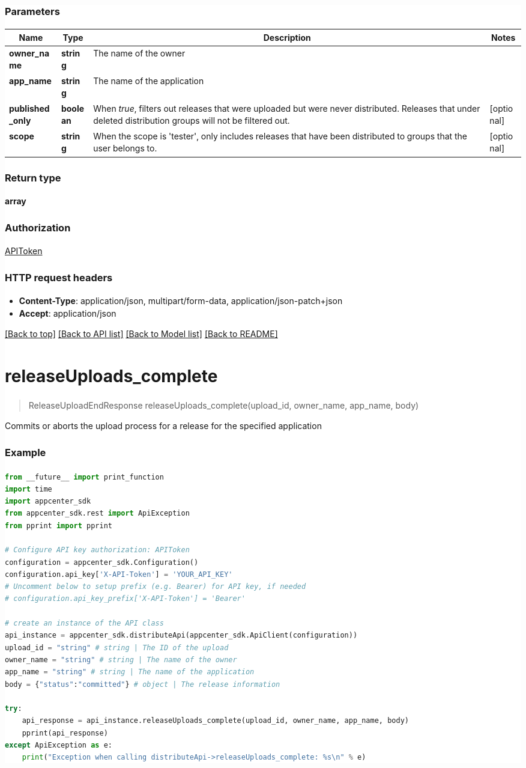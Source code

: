 ### Parameters

Name | Type | Description  | Notes
------------- | ------------- | ------------- | -------------
 **owner_name** | **string**| The name of the owner | 
 **app_name** | **string**| The name of the application | 
 **published_only** | **boolean**| When *true*, filters out releases that were uploaded but were never distributed. Releases that under deleted distribution groups will not be filtered out. | [optional] 
 **scope** | **string**| When the scope is &#39;tester&#39;, only includes releases that have been distributed to groups that the user belongs to. | [optional] 

### Return type

**array**

### Authorization

[APIToken](../README.md#APIToken)

### HTTP request headers

 - **Content-Type**: application/json, multipart/form-data, application/json-patch+json
 - **Accept**: application/json

[[Back to top]](#) [[Back to API list]](../README.md#documentation-for-api-endpoints) [[Back to Model list]](../README.md#documentation-for-models) [[Back to README]](../README.md)

# **releaseUploads_complete**
> ReleaseUploadEndResponse releaseUploads_complete(upload_id, owner_name, app_name, body)



Commits or aborts the upload process for a release for the specified application

### Example
```python
from __future__ import print_function
import time
import appcenter_sdk
from appcenter_sdk.rest import ApiException
from pprint import pprint

# Configure API key authorization: APIToken
configuration = appcenter_sdk.Configuration()
configuration.api_key['X-API-Token'] = 'YOUR_API_KEY'
# Uncomment below to setup prefix (e.g. Bearer) for API key, if needed
# configuration.api_key_prefix['X-API-Token'] = 'Bearer'

# create an instance of the API class
api_instance = appcenter_sdk.distributeApi(appcenter_sdk.ApiClient(configuration))
upload_id = "string" # string | The ID of the upload
owner_name = "string" # string | The name of the owner
app_name = "string" # string | The name of the application
body = {"status":"committed"} # object | The release information

try:
    api_response = api_instance.releaseUploads_complete(upload_id, owner_name, app_name, body)
    pprint(api_response)
except ApiException as e:
    print("Exception when calling distributeApi->releaseUploads_complete: %s\n" % e)
```
